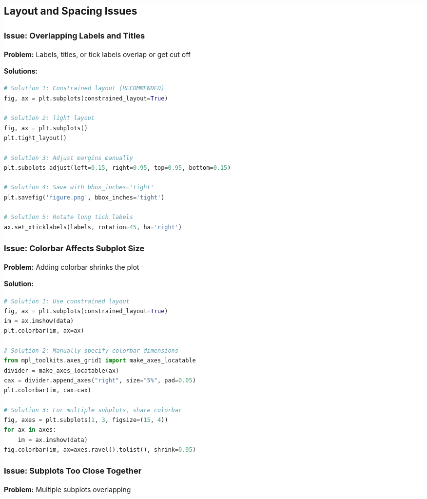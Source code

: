 ## Layout and Spacing Issues

### Issue: Overlapping Labels and Titles

**Problem:** Labels, titles, or tick labels overlap or get cut off

**Solutions:**
```python
# Solution 1: Constrained layout (RECOMMENDED)
fig, ax = plt.subplots(constrained_layout=True)

# Solution 2: Tight layout
fig, ax = plt.subplots()
plt.tight_layout()

# Solution 3: Adjust margins manually
plt.subplots_adjust(left=0.15, right=0.95, top=0.95, bottom=0.15)

# Solution 4: Save with bbox_inches='tight'
plt.savefig('figure.png', bbox_inches='tight')

# Solution 5: Rotate long tick labels
ax.set_xticklabels(labels, rotation=45, ha='right')
```

### Issue: Colorbar Affects Subplot Size

**Problem:** Adding colorbar shrinks the plot

**Solution:**
```python
# Solution 1: Use constrained layout
fig, ax = plt.subplots(constrained_layout=True)
im = ax.imshow(data)
plt.colorbar(im, ax=ax)

# Solution 2: Manually specify colorbar dimensions
from mpl_toolkits.axes_grid1 import make_axes_locatable
divider = make_axes_locatable(ax)
cax = divider.append_axes("right", size="5%", pad=0.05)
plt.colorbar(im, cax=cax)

# Solution 3: For multiple subplots, share colorbar
fig, axes = plt.subplots(1, 3, figsize=(15, 4))
for ax in axes:
    im = ax.imshow(data)
fig.colorbar(im, ax=axes.ravel().tolist(), shrink=0.95)
```

### Issue: Subplots Too Close Together

**Problem:** Multiple subplots overlapping
